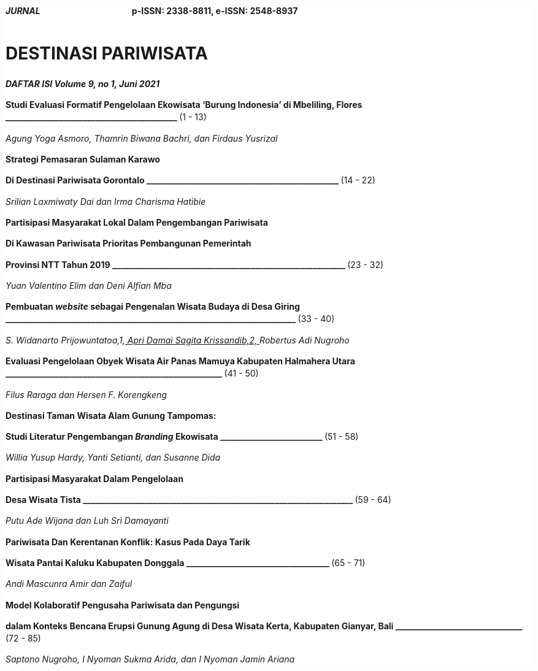 <p><span class="font1" style="font-weight:bold;font-style:italic;">JURNAL</span><span class="font2" style="font-weight:bold;"> &nbsp;&nbsp;&nbsp;&nbsp;&nbsp;&nbsp;&nbsp;&nbsp;&nbsp;&nbsp;&nbsp;&nbsp;&nbsp;&nbsp;&nbsp;&nbsp;&nbsp;&nbsp;&nbsp;&nbsp;&nbsp;&nbsp;&nbsp;&nbsp;&nbsp;&nbsp;&nbsp;&nbsp;&nbsp;&nbsp;&nbsp;&nbsp;&nbsp;&nbsp;&nbsp;&nbsp;&nbsp;&nbsp;&nbsp;&nbsp;&nbsp;&nbsp;&nbsp;&nbsp;p-ISSN: 2338-8811, e-ISSN: 2548-8937</span></p>
<h1><a name="bookmark16"></a><span class="font9" style="font-weight:bold;"><a name="bookmark17"></a>DESTINASI PARIWISATA</span></h1>
<p><span class="font6" style="font-weight:bold;font-style:italic;">DAFTAR ISI Volume 9, no 1, Juni 2021</span></p>
<p><span class="font3" style="font-weight:bold;">Studi Evaluasi Formatif Pengelolaan Ekowisata ‘Burung Indonesia’ di Mbeliling, Flores __________________________________________ </span><span class="font4">(1 - 13)</span></p>
<p><span class="font3" style="font-style:italic;">Agung Yoga Asmoro, Thamrin Biwana Bachri, dan Firdaus Yusrizal</span></p>
<p><span class="font3" style="font-weight:bold;">Strategi Pemasaran Sulaman Karawo</span></p>
<p><span class="font3" style="font-weight:bold;">Di Destinasi Pariwisata Gorontalo _______________________________________________ </span><span class="font4">(14 - 22)</span></p>
<p><span class="font3" style="font-style:italic;">Srilian Laxmiwaty Dai dan Irma Charisma Hatibie</span></p>
<p><span class="font3" style="font-weight:bold;">Partisipasi Masyarakat Lokal Dalam Pengembangan Pariwisata</span></p>
<p><span class="font3" style="font-weight:bold;">Di Kawasan Pariwisata Prioritas Pembangunan Pemerintah</span></p>
<p><span class="font3" style="font-weight:bold;">Provinsi NTT Tahun 2019 _________________________________________________________ </span><span class="font4">(23 - 32)</span></p>
<p><span class="font3" style="font-style:italic;">Yuan Valentino Elim dan Deni Alfian Mba</span></p>
<p><span class="font3" style="font-weight:bold;">Pembuatan </span><span class="font3" style="font-weight:bold;font-style:italic;">website</span><span class="font3" style="font-weight:bold;"> sebagai Pengenalan Wisata Budaya di Desa Giring _______________________________________________________________________ </span><span class="font4">(33 - 40)</span></p>
<p><span class="font3" style="font-style:italic;">S. Widanarto Prijowuntatoa,1,</span><a href="https://usd.ac.id/detail_dosen.php?id=01887"><span class="font3" style="font-style:italic;"> Apri Damai Sagita Krissandib,2, </span></a><span class="font3" style="font-style:italic;">Robertus Adi Nugroho</span></p>
<p><span class="font3" style="font-weight:bold;">Evaluasi Pengelolaan Obyek Wisata Air Panas Mamuya Kabupaten Halmahera Utara _____________________________________________________ </span><span class="font4">(41 - 50)</span></p>
<p><span class="font3" style="font-style:italic;">Filus Raraga dan Hersen F. Korengkeng</span></p>
<p><span class="font3" style="font-weight:bold;">Destinasi Taman Wisata Alam Gunung Tampomas:</span></p>
<p><span class="font3" style="font-weight:bold;">Studi Literatur Pengembangan </span><span class="font3" style="font-weight:bold;font-style:italic;">Branding</span><span class="font3" style="font-weight:bold;"> Ekowisata _________________________ </span><span class="font4">(51 - 58)</span></p>
<p><span class="font3" style="font-style:italic;">Willia Yusup Hardy, Yanti Setianti, dan Susanne Dida</span></p>
<p><span class="font3" style="font-weight:bold;">Partisipasi Masyarakat Dalam Pengelolaan</span></p>
<p><span class="font3" style="font-weight:bold;">Desa Wisata Tista __________________________________________________________________ </span><span class="font4">(59 - 64)</span></p>
<p><span class="font3" style="font-style:italic;">Putu Ade Wijana dan Luh Sri Damayanti</span></p>
<p><span class="font3" style="font-weight:bold;">Pariwisata Dan Kerentanan Konflik: Kasus Pada Daya Tarik</span></p>
<p><span class="font3" style="font-weight:bold;">Wisata Pantai Kaluku Kabupaten Donggala ___________________________________ </span><span class="font4">(65 - 71)</span></p>
<p><span class="font3" style="font-style:italic;">Andi Mascunra Amir dan Zaiful</span></p>
<p><span class="font3" style="font-weight:bold;">Model Kolaboratif Pengusaha Pariwisata dan Pengungsi</span></p>
<p><span class="font3" style="font-weight:bold;">dalam Konteks Bencana Erupsi Gunung Agung di Desa Wisata Kerta, Kabupaten Gianyar, Bali _______________________________ </span><span class="font4">(72 - 85)</span></p>
<p><span class="font3" style="font-style:italic;">Saptono Nugroho, I Nyoman Sukma Arida, dan I Nyoman Jamin Ariana</span></p>